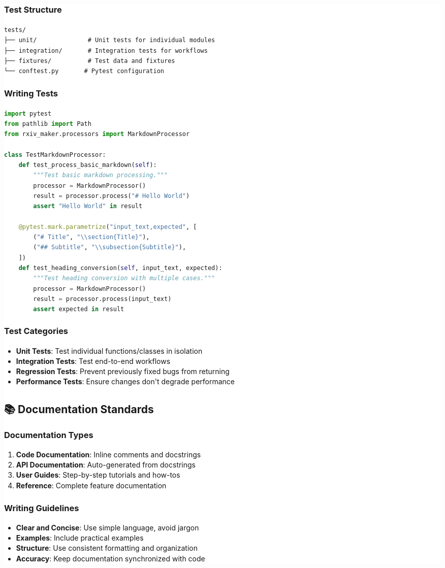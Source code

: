 ### Test Structure
```
tests/
├── unit/              # Unit tests for individual modules
├── integration/       # Integration tests for workflows
├── fixtures/          # Test data and fixtures
└── conftest.py       # Pytest configuration
```

### Writing Tests
```python
import pytest
from pathlib import Path
from rxiv_maker.processors import MarkdownProcessor

class TestMarkdownProcessor:
    def test_process_basic_markdown(self):
        """Test basic markdown processing."""
        processor = MarkdownProcessor()
        result = processor.process("# Hello World")
        assert "Hello World" in result
    
    @pytest.mark.parametrize("input_text,expected", [
        ("# Title", "\\section{Title}"),
        ("## Subtitle", "\\subsection{Subtitle}"),
    ])
    def test_heading_conversion(self, input_text, expected):
        """Test heading conversion with multiple cases."""
        processor = MarkdownProcessor()
        result = processor.process(input_text)
        assert expected in result
```

### Test Categories
- **Unit Tests**: Test individual functions/classes in isolation
- **Integration Tests**: Test end-to-end workflows
- **Regression Tests**: Prevent previously fixed bugs from returning
- **Performance Tests**: Ensure changes don't degrade performance

## 📚 Documentation Standards

### Documentation Types
1. **Code Documentation**: Inline comments and docstrings
2. **API Documentation**: Auto-generated from docstrings
3. **User Guides**: Step-by-step tutorials and how-tos
4. **Reference**: Complete feature documentation

### Writing Guidelines
- **Clear and Concise**: Use simple language, avoid jargon
- **Examples**: Include practical examples
- **Structure**: Use consistent formatting and organization
- **Accuracy**: Keep documentation synchronized with code
